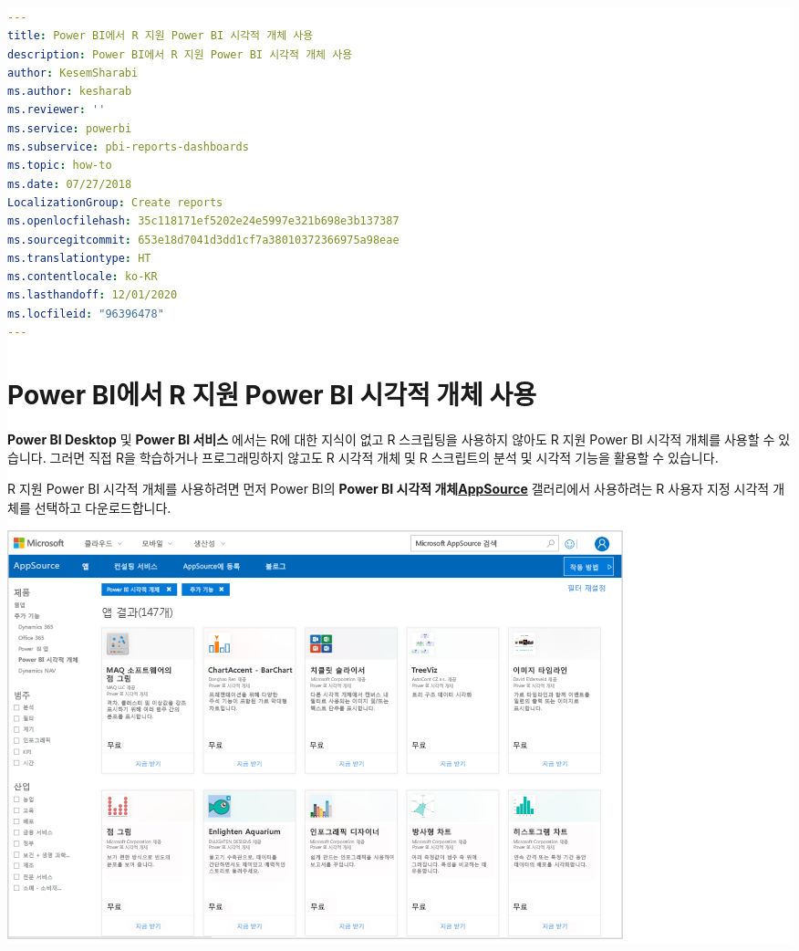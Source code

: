 ```yaml
---
title: Power BI에서 R 지원 Power BI 시각적 개체 사용
description: Power BI에서 R 지원 Power BI 시각적 개체 사용
author: KesemSharabi
ms.author: kesharab
ms.reviewer: ''
ms.service: powerbi
ms.subservice: pbi-reports-dashboards
ms.topic: how-to
ms.date: 07/27/2018
LocalizationGroup: Create reports
ms.openlocfilehash: 35c118171ef5202e24e5997e321b698e3b137387
ms.sourcegitcommit: 653e18d7041d3dd1cf7a38010372366975a98eae
ms.translationtype: HT
ms.contentlocale: ko-KR
ms.lasthandoff: 12/01/2020
ms.locfileid: "96396478"
---
```

# <a name="use-r-powered-power-bi-visuals-in-power-bi"></a>Power BI에서 R 지원 Power BI 시각적 개체 사용

**Power BI Desktop** 및 **Power BI 서비스** 에서는 R에 대한 지식이 없고 R 스크립팅을 사용하지 않아도 R 지원 Power BI 시각적 개체를 사용할 수 있습니다. 그러면 직접 R을 학습하거나 프로그래밍하지 않고도 R 시각적 개체 및 R 스크립트의 분석 및 시각적 기능을 활용할 수 있습니다.

R 지원 Power BI 시각적 개체를 사용하려면 먼저 Power BI의 **Power BI 시각적 개체**[**AppSource**](https://appsource.microsoft.com/marketplace/apps?product=power-bi-visuals&page=1) 갤러리에서 사용하려는 R 사용자 지정 시각적 개체를 선택하고 다운로드합니다.

![R 시각적 개체 1a](media/desktop-r-powered-custom-visuals/powerbi-r-powered-custom-viz_1a.png)
